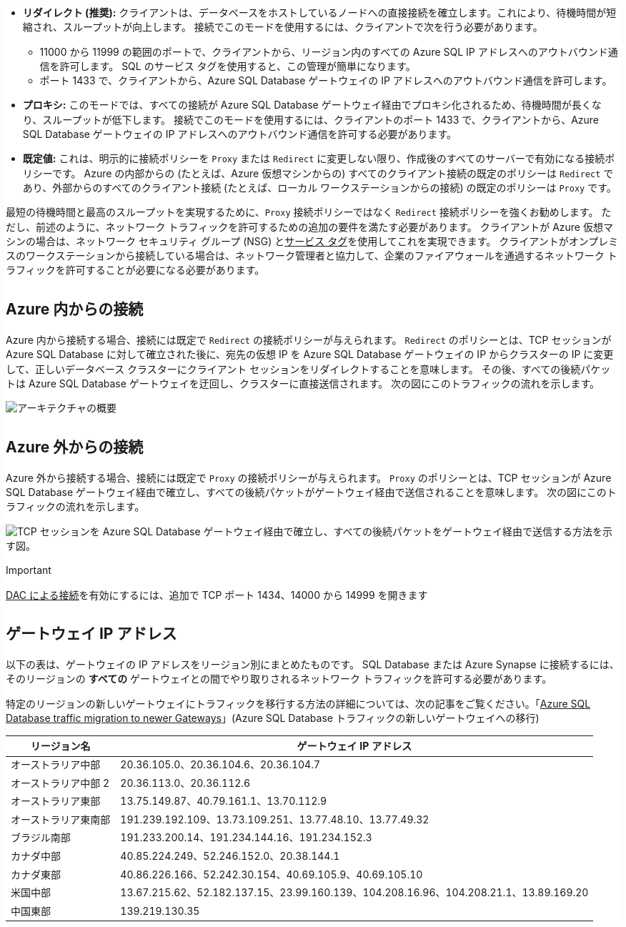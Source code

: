 - **リダイレクト (推奨):** クライアントは、データベースをホストしているノードへの直接接続を確立します。これにより、待機時間が短縮され、スループットが向上します。 接続でこのモードを使用するには、クライアントで次を行う必要があります。
  - 11000 から 11999 の範囲のポートで、クライアントから、リージョン内のすべての Azure SQL IP アドレスへのアウトバウンド通信を許可します。 SQL のサービス タグを使用すると、この管理が簡単になります。  
  - ポート 1433 で、クライアントから、Azure SQL Database ゲートウェイの IP アドレスへのアウトバウンド通信を許可します。

- **プロキシ:** このモードでは、すべての接続が Azure SQL Database ゲートウェイ経由でプロキシ化されるため、待機時間が長くなり、スループットが低下します。 接続でこのモードを使用するには、クライアントのポート 1433 で、クライアントから、Azure SQL Database ゲートウェイの IP アドレスへのアウトバウンド通信を許可する必要があります。

- **既定値:** これは、明示的に接続ポリシーを `Proxy` または `Redirect` に変更しない限り、作成後のすべてのサーバーで有効になる接続ポリシーです。 Azure の内部からの (たとえば、Azure 仮想マシンからの) すべてのクライアント接続の既定のポリシーは `Redirect` であり、外部からのすべてのクライアント接続 (たとえば、ローカル ワークステーションからの接続) の既定のポリシーは `Proxy` です。

最短の待機時間と最高のスループットを実現するために、`Proxy` 接続ポリシーではなく `Redirect` 接続ポリシーを強くお勧めします。 ただし、前述のように、ネットワーク トラフィックを許可するための追加の要件を満たす必要があります。 クライアントが Azure 仮想マシンの場合は、ネットワーク セキュリティ グループ (NSG) と[サービス タグ](../../virtual-network/network-security-groups-overview.md#service-tags)を使用してこれを実現できます。 クライアントがオンプレミスのワークステーションから接続している場合は、ネットワーク管理者と協力して、企業のファイアウォールを通過するネットワーク トラフィックを許可することが必要になる必要があります。

## <a name="connectivity-from-within-azure"></a>Azure 内からの接続

Azure 内から接続する場合、接続には既定で `Redirect` の接続ポリシーが与えられます。 `Redirect` のポリシーとは、TCP セッションが Azure SQL Database に対して確立された後に、宛先の仮想 IP を Azure SQL Database ゲートウェイの IP からクラスターの IP に変更して、正しいデータベース クラスターにクライアント セッションをリダイレクトすることを意味します。 その後、すべての後続パケットは Azure SQL Database ゲートウェイを迂回し、クラスターに直接送信されます。 次の図にこのトラフィックの流れを示します。

![アーキテクチャの概要](./media/connectivity-architecture/connectivity-azure.png)

## <a name="connectivity-from-outside-of-azure"></a>Azure 外からの接続

Azure 外から接続する場合、接続には既定で `Proxy` の接続ポリシーが与えられます。 `Proxy` のポリシーとは、TCP セッションが Azure SQL Database ゲートウェイ経由で確立し、すべての後続パケットがゲートウェイ経由で送信されることを意味します。 次の図にこのトラフィックの流れを示します。

![TCP セッションを Azure SQL Database ゲートウェイ経由で確立し、すべての後続パケットをゲートウェイ経由で送信する方法を示す図。](./media/connectivity-architecture/connectivity-onprem.png)

> [!IMPORTANT]
> [DAC による接続](/sql/database-engine/configure-windows/diagnostic-connection-for-database-administrators#connecting-with-dac)を有効にするには、追加で TCP ポート 1434、14000 から 14999 を開きます

## <a name="gateway-ip-addresses"></a>ゲートウェイ IP アドレス

以下の表は、ゲートウェイの IP アドレスをリージョン別にまとめたものです。 SQL Database または Azure Synapse に接続するには、そのリージョンの **すべての** ゲートウェイとの間でやり取りされるネットワーク トラフィックを許可する必要があります。

特定のリージョンの新しいゲートウェイにトラフィックを移行する方法の詳細については、次の記事をご覧ください。「[Azure SQL Database traffic migration to newer Gateways](gateway-migration.md)」(Azure SQL Database トラフィックの新しいゲートウェイへの移行)

| リージョン名          | ゲートウェイ IP アドレス |
| --- | --- |
| オーストラリア中部    | 20.36.105.0、20.36.104.6、20.36.104.7 |
| オーストラリア中部 2   | 20.36.113.0、20.36.112.6 |
| オーストラリア東部       | 13.75.149.87、40.79.161.1、13.70.112.9 |
| オーストラリア東南部 | 191.239.192.109、13.73.109.251、13.77.48.10、13.77.49.32 |
| ブラジル南部         | 191.233.200.14、191.234.144.16、191.234.152.3 |
| カナダ中部       | 40.85.224.249、52.246.152.0、20.38.144.1 |
| カナダ東部          | 40.86.226.166、52.242.30.154、40.69.105.9、40.69.105.10 |
| 米国中部           | 13.67.215.62、52.182.137.15、23.99.160.139、104.208.16.96、104.208.21.1、13.89.169.20 |
| 中国東部           | 139.219.130.35     |